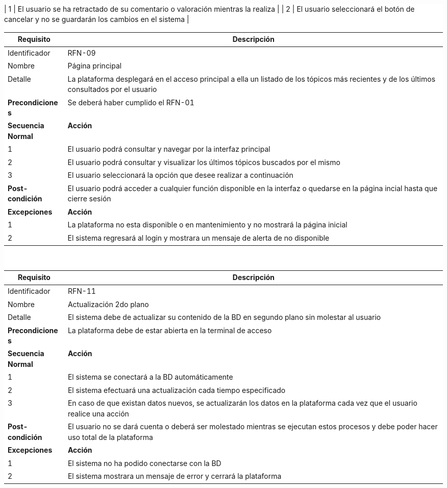 | 1                    | El usuario se ha retractado de su comentario o valoración mientras la realiza                                                                                                                                  |
| 2                    | El usuario seleccionará el botón de cancelar y no se guardarán los cambios en el sistema                                                                                                                        |
<br>
 
| **Requisito**        | **Descripción**                                                                                                                            |
|----------------------|--------------------------------------------------------------------------------------------------------------------------------------------|
| Identificador        | RFN-09                                                                                                                                     |
| Nombre               | Página principal                                                                                                                           |
| Detalle              | La plataforma desplegará en el acceso principal a ella un listado de los tópicos más recientes y de los últimos consultados por el usuario |
| **Precondiciones**   | Se deberá haber cumplido el RFN-01                                                                                                         |
| **Secuencia Normal** | **Acción**                                                                                                                                 |
| 1                    | El usuario podrá consultar y navegar por la interfaz principal                                                                            |
| 2                    | El usuario podrá consultar y visualizar los últimos tópicos buscados por el mismo                                                           |
| 3                    | El usuario seleccionará la opción que desee realizar a continuación                                                                        |
| **Post-condición**   | El usuario podrá acceder a cualquier función disponible en la interfaz o quedarse en la página incial hasta que cierre sesión             |
| **Excepciones**       | **Acción**                                                                                                                                 |
| 1                    | La plataforma no esta disponible o en mantenimiento y no mostrará la página inicial                                                        |
| 2                    | El sistema regresará al login y mostrara un mensaje de alerta de no disponible                                                             |
<br>
 
| **Requisito**        | **Descripción**                                                                                                                        |
|----------------------|----------------------------------------------------------------------------------------------------------------------------------------|
| Identificador        | RFN-11                                                                                                                                 |
| Nombre               | Actualización 2do plano                                                                                                                |
| Detalle              | El sistema debe de actualizar su contenido de la BD en segundo plano sin molestar al usuario                                           |
| **Precondiciones**   | La plataforma debe de estar abierta en la terminal de acceso                                                                           |
| **Secuencia Normal** | **Acción**                                                                                                                             |
| 1                    | El sistema se conectará a la BD automáticamente                                                                                        |
| 2                    | El sistema efectuará una actualización cada tiempo especificado                                                                        |
| 3                    | En caso de que existan datos nuevos, se actualizarán los datos en la plataforma cada vez que el usuario realice una acción            |
| **Post-condición**   | El usuario no se dará cuenta o deberá ser molestado mientras se ejecutan estos procesos y debe poder hacer uso total de la plataforma |
| **Excepciones**       | **Acción**                                                                                                                             |
| 1                    | El sistema no ha podido conectarse con la BD                                                                                           |
| 2                    | El sistema mostrara un mensaje de error y cerrará la plataforma                                                                        |
 
